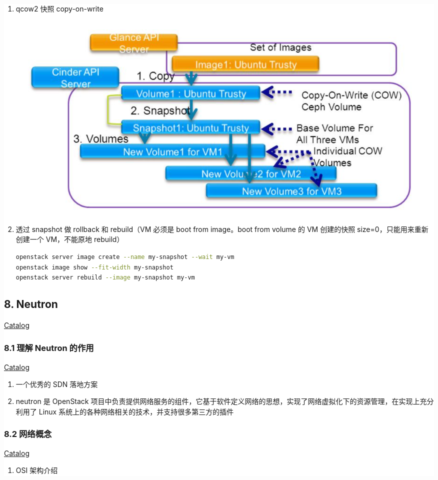 1. qcow2 快照 copy-on-write

    ![](/img/cinder3.png)

1. 透过 snapshot 做 rollback 和 rebuild（VM 必须是 boot from image。boot from volume 的 VM 创建的快照 size=0，只能用来重新创建一个 VM，不能原地 rebuild）

    ```bash
    openstack server image create --name my-snapshot --wait my-vm
    openstack image show --fit-width my-snapshot
    openstack server rebuild --image my-snapshot my-vm
    ```

## 8. Neutron

[Catalog](#catalog)

### 8.1 理解 Neutron 的作⽤

[Catalog](#catalog)

1. 一个优秀的 SDN 落地方案

1. neutron 是 OpenStack 项目中负责提供网络服务的组件，它基于软件定义网络的思想，实现了网络虚拟化下的资源管理，在实现上充分利用了 Linux 系统上的各种网络相关的技术，并支持很多第三方的插件

### 8.2 网络概念

[Catalog](#catalog)

1. OSI 架构介绍
